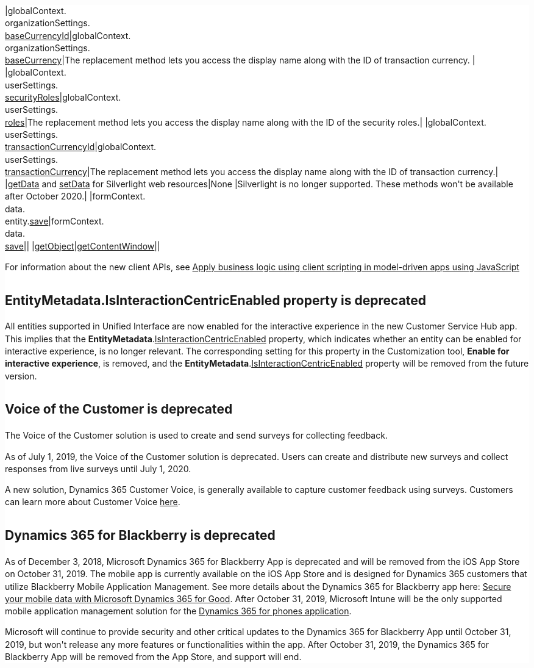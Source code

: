 |globalContext.<br />organizationSettings.<br />[baseCurrencyId](/powerapps/developer/model-driven-apps/clientapi/reference/xrm-utility/getglobalcontext/organizationsettings#basecurrencyid)|globalContext.<br />organizationSettings.<br />[baseCurrency](/powerapps/developer/model-driven-apps/clientapi/reference/xrm-utility/getglobalcontext/organizationsettings#basecurrency)|The replacement method lets you access the display name along with the ID of transaction currency. |
|globalContext.<br />userSettings.<br />[securityRoles](/powerapps/developer/model-driven-apps/clientapi/reference/xrm-utility/getglobalcontext/usersettings#securityroles)|globalContext.<br />userSettings.<br />[roles](/powerapps/developer/model-driven-apps/clientapi/reference/xrm-utility/getglobalcontext/usersettings#roles)|The replacement method lets you access the display name along with the ID of the security roles.|
|globalContext.<br />userSettings.<br />[transactionCurrencyId](/powerapps/developer/model-driven-apps/clientapi/reference/xrm-utility/getglobalcontext/usersettings#transactioncurrencyid)|globalContext.<br />userSettings.<br />[transactionCurrency](/powerapps/developer/model-driven-apps/clientapi/reference/xrm-utility/getglobalcontext/usersettings#transactioncurrency)|The replacement method lets you access the display name along with the ID of transaction currency.|
|[getData](/powerapps/developer/model-driven-apps/clientapi/reference/controls/getdata) and [setData](/powerapps/developer/model-driven-apps/clientapi/reference/controls/setdata) for Silverlight web resources|None |Silverlight is no longer supported. These methods won't be available after October 2020.|
|formContext.<br />data.<br />entity.[save](/powerapps/developer/model-driven-apps/clientapi/reference/formcontext-data-entity/save)|formContext.<br />data.<br />[save](/powerapps/developer/model-driven-apps/clientapi/reference/formcontext-data/save)||
|[getObject](/powerapps/developer/model-driven-apps/clientapi/reference/getglobalcontext-clientglobalcontext.js.aspx#clientglobalcontextjsaspx)|[getContentWindow](/powerapps/developer/model-driven-apps/clientapi/reference/controls/getcontentwindow)||

For information about the new client APIs, see [Apply business logic using client scripting in model-driven apps using JavaScript](/powerapps/developer/model-driven-apps/client-scripting)

## EntityMetadata.IsInteractionCentricEnabled property is deprecated

All entities supported in Unified Interface are now enabled for the interactive experience in the new Customer Service Hub app. This implies that
the **EntityMetadata**.[IsInteractionCentricEnabled](/dotnet/api/microsoft.xrm.sdk.metadata.entitymetadata.isinteractioncentricenabled)
property, which indicates whether an entity can be enabled for interactive experience, is no longer relevant. The corresponding setting for this property
in the Customization tool, **Enable for interactive experience**, is removed, and the
**EntityMetadata**.[IsInteractionCentricEnabled](/dotnet/api/microsoft.xrm.sdk.metadata.entitymetadata.isinteractioncentricenabled) property will be removed from the future version.

## Voice of the Customer is deprecated

The Voice of the Customer solution is used to create and send surveys for collecting feedback.  

As of July 1, 2019, the Voice of the Customer solution is deprecated. Users can create and distribute new surveys and collect responses from live surveys until July 1, 2020.  

A new solution, Dynamics 365 Customer Voice, is generally available to capture customer feedback using surveys. Customers can learn more about Customer Voice [here](/dynamics365/customer-voice/help-hub).

## Dynamics 365 for Blackberry is deprecated

As of December 3, 2018, Microsoft Dynamics 365 for Blackberry App is deprecated and will be removed from the iOS App Store on October 31, 2019. The mobile app is currently available on the iOS App Store and is designed for Dynamics 365 customers that utilize Blackberry Mobile Application Management. See more details about the Dynamics 365 for Blackberry app here: [Secure your mobile data with Microsoft Dynamics 365 for Good](/dynamics365/customer-engagement/mobile-app/v8/go-mobile/admin-troubleshoot/secure-mobile-data-dynamics-365-good). After October 31, 2019, Microsoft Intune will be the only supported mobile application management solution for the [Dynamics 365 for phones application](/dynamics365/customer-engagement/mobile-app/install-dynamics-365-for-phones-and-tablets).

Microsoft will continue to provide security and other critical updates to the Dynamics 365 for Blackberry App until October 31, 2019, but won't release any more features or functionalities within the app. After October 31, 2019, the Dynamics 365 for Blackberry App will be removed from the App Store, and support will end.
